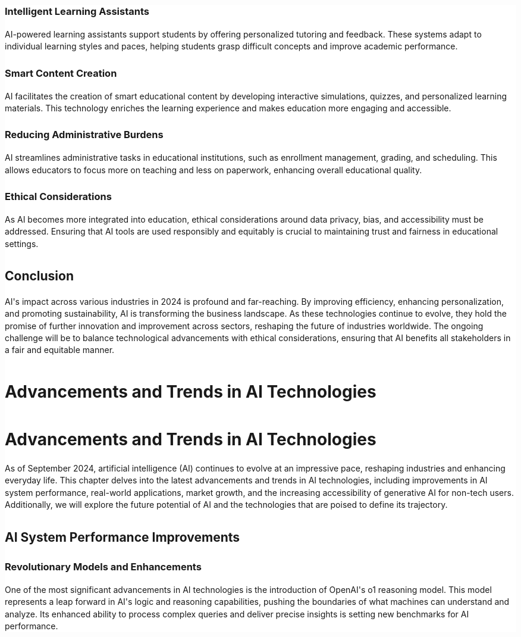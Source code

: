 ### Intelligent Learning Assistants

AI-powered learning assistants support students by offering personalized tutoring and feedback. These systems adapt to individual learning styles and paces, helping students grasp difficult concepts and improve academic performance.

### Smart Content Creation

AI facilitates the creation of smart educational content by developing interactive simulations, quizzes, and personalized learning materials. This technology enriches the learning experience and makes education more engaging and accessible.

### Reducing Administrative Burdens

AI streamlines administrative tasks in educational institutions, such as enrollment management, grading, and scheduling. This allows educators to focus more on teaching and less on paperwork, enhancing overall educational quality.

### Ethical Considerations

As AI becomes more integrated into education, ethical considerations around data privacy, bias, and accessibility must be addressed. Ensuring that AI tools are used responsibly and equitably is crucial to maintaining trust and fairness in educational settings.

## Conclusion

AI's impact across various industries in 2024 is profound and far-reaching. By improving efficiency, enhancing personalization, and promoting sustainability, AI is transforming the business landscape. As these technologies continue to evolve, they hold the promise of further innovation and improvement across sectors, reshaping the future of industries worldwide. The ongoing challenge will be to balance technological advancements with ethical considerations, ensuring that AI benefits all stakeholders in a fair and equitable manner.

# Advancements and Trends in AI Technologies

# Advancements and Trends in AI Technologies

As of September 2024, artificial intelligence (AI) continues to evolve at an impressive pace, reshaping industries and enhancing everyday life. This chapter delves into the latest advancements and trends in AI technologies, including improvements in AI system performance, real-world applications, market growth, and the increasing accessibility of generative AI for non-tech users. Additionally, we will explore the future potential of AI and the technologies that are poised to define its trajectory.

## AI System Performance Improvements

### Revolutionary Models and Enhancements

One of the most significant advancements in AI technologies is the introduction of OpenAI's o1 reasoning model. This model represents a leap forward in AI's logic and reasoning capabilities, pushing the boundaries of what machines can understand and analyze. Its enhanced ability to process complex queries and deliver precise insights is setting new benchmarks for AI performance.

